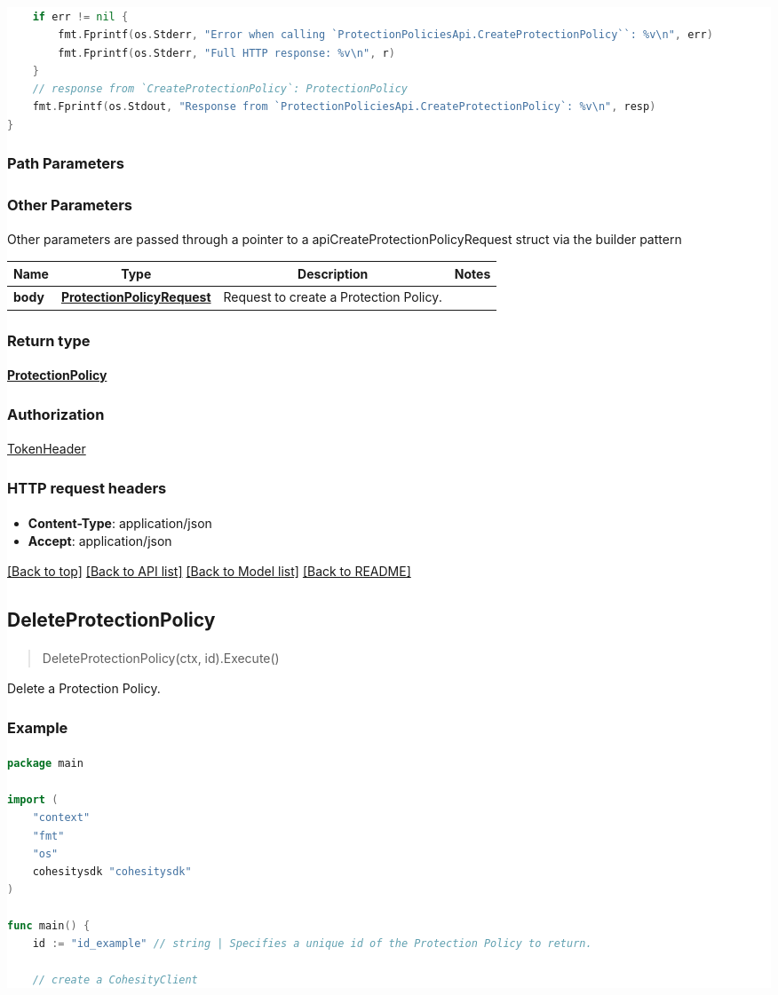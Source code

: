 ```go
    if err != nil {
        fmt.Fprintf(os.Stderr, "Error when calling `ProtectionPoliciesApi.CreateProtectionPolicy``: %v\n", err)
        fmt.Fprintf(os.Stderr, "Full HTTP response: %v\n", r)
    }
    // response from `CreateProtectionPolicy`: ProtectionPolicy
    fmt.Fprintf(os.Stdout, "Response from `ProtectionPoliciesApi.CreateProtectionPolicy`: %v\n", resp)
}
```

### Path Parameters



### Other Parameters

Other parameters are passed through a pointer to a apiCreateProtectionPolicyRequest struct via the builder pattern


Name | Type | Description  | Notes
------------- | ------------- | ------------- | -------------
 **body** | [**ProtectionPolicyRequest**](ProtectionPolicyRequest.md) | Request to create a Protection Policy. | 

### Return type

[**ProtectionPolicy**](ProtectionPolicy.md)

### Authorization

[TokenHeader](../README.md#TokenHeader)

### HTTP request headers

- **Content-Type**: application/json
- **Accept**: application/json

[[Back to top]](#) [[Back to API list]](../README.md#documentation-for-api-endpoints)
[[Back to Model list]](../README.md#documentation-for-models)
[[Back to README]](../README.md)


## DeleteProtectionPolicy

> DeleteProtectionPolicy(ctx, id).Execute()

Delete a Protection Policy.



### Example

```go
package main

import (
    "context"
    "fmt"
    "os"
    cohesitysdk "cohesitysdk"
)

func main() {
    id := "id_example" // string | Specifies a unique id of the Protection Policy to return.

    // create a CohesityClient
```